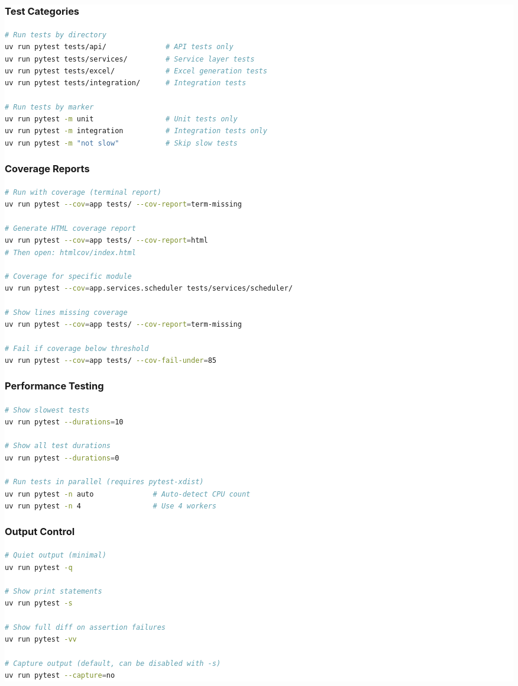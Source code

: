 ### Test Categories

```bash
# Run tests by directory
uv run pytest tests/api/              # API tests only
uv run pytest tests/services/         # Service layer tests
uv run pytest tests/excel/            # Excel generation tests
uv run pytest tests/integration/      # Integration tests

# Run tests by marker
uv run pytest -m unit                 # Unit tests only
uv run pytest -m integration          # Integration tests only
uv run pytest -m "not slow"           # Skip slow tests
```

### Coverage Reports

```bash
# Run with coverage (terminal report)
uv run pytest --cov=app tests/ --cov-report=term-missing

# Generate HTML coverage report
uv run pytest --cov=app tests/ --cov-report=html
# Then open: htmlcov/index.html

# Coverage for specific module
uv run pytest --cov=app.services.scheduler tests/services/scheduler/

# Show lines missing coverage
uv run pytest --cov=app tests/ --cov-report=term-missing

# Fail if coverage below threshold
uv run pytest --cov=app tests/ --cov-fail-under=85
```

### Performance Testing

```bash
# Show slowest tests
uv run pytest --durations=10

# Show all test durations
uv run pytest --durations=0

# Run tests in parallel (requires pytest-xdist)
uv run pytest -n auto              # Auto-detect CPU count
uv run pytest -n 4                 # Use 4 workers
```

### Output Control

```bash
# Quiet output (minimal)
uv run pytest -q

# Show print statements
uv run pytest -s

# Show full diff on assertion failures
uv run pytest -vv

# Capture output (default, can be disabled with -s)
uv run pytest --capture=no
```
